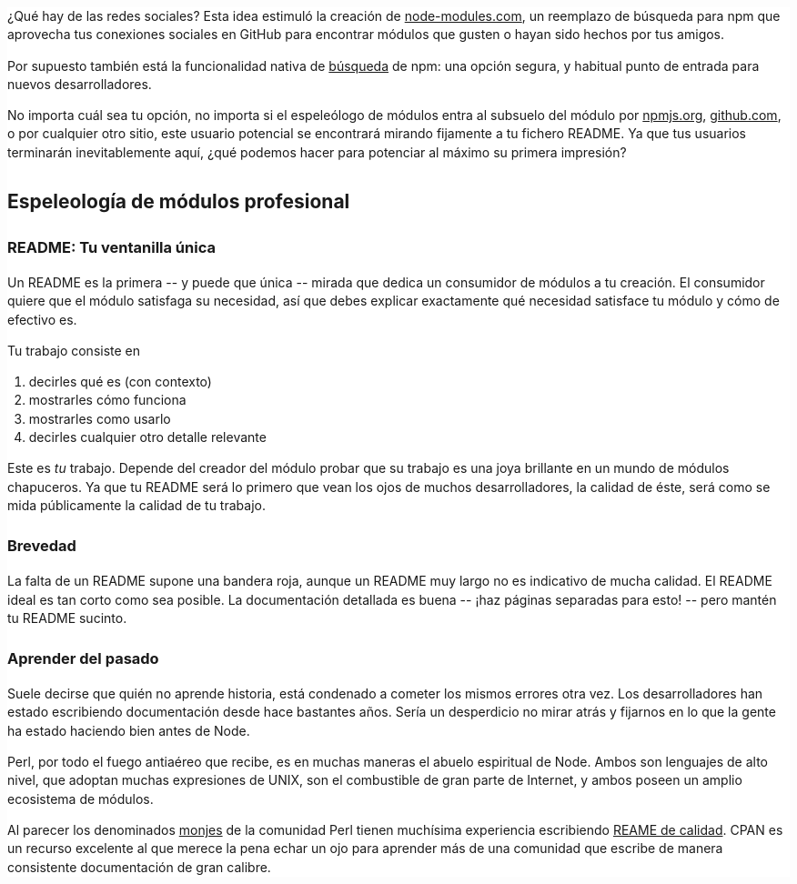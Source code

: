 ¿Qué hay de las redes sociales? Esta idea estimuló la creación de
[node-modules.com](http://node-modules.com/), un reemplazo de búsqueda para npm que aprovecha
tus conexiones sociales en GitHub para encontrar módulos que gusten o hayan sido hechos por
tus amigos.

Por supuesto también está la funcionalidad nativa de [búsqueda](https://npmjs.org) de
npm: una opción segura, y habitual punto de entrada para nuevos desarrolladores.

No importa cuál sea tu opción, no importa si el espeleólogo de módulos entra al
subsuelo del módulo por [npmjs.org](https://npmjs.org),
[github.com](https://github.com), o por cualquier otro sitio, este usuario potencial se
encontrará mirando fijamente a tu fichero README. Ya que tus usuarios terminarán
inevitablemente aquí, ¿qué podemos hacer para potenciar al máximo su primera impresión?


## Espeleología de módulos profesional

### README: Tu ventanilla única

Un README es la primera -- y puede que única -- mirada que dedica un consumidor de módulos
a tu creación. El consumidor quiere que el módulo satisfaga su necesidad, así que debes
explicar exactamente qué necesidad satisface tu módulo y cómo de efectivo es.

Tu trabajo consiste en

1. decirles qué es (con contexto)
2. mostrarles cómo funciona
3. mostrarles como usarlo
4. decirles cualquier otro detalle relevante

Este es *tu* trabajo. Depende del creador del módulo probar que su trabajo es una
joya brillante en un mundo de módulos chapuceros. Ya que tu README será lo primero que
vean los ojos de muchos desarrolladores, la calidad de éste, será como se mida
públicamente la calidad de tu trabajo.


### Brevedad

La falta de un README supone una bandera roja, aunque un README muy largo no es
indicativo de mucha calidad. El README ideal es tan corto como sea posible. La documentación
detallada es buena -- ¡haz páginas separadas para esto! -- pero mantén tu README sucinto.


### Aprender del pasado

Suele decirse que quién no aprende historia, está condenado a cometer los mismos
errores otra vez. Los desarrolladores han estado escribiendo documentación desde hace
bastantes años. Sería un desperdicio no mirar atrás y fijarnos en lo que la gente
ha estado haciendo bien antes de Node.

Perl, por todo el fuego antiaéreo que recibe, es en muchas maneras el abuelo
espiritual de Node. Ambos son lenguajes de alto nivel, que adoptan muchas expresiones
de UNIX, son el combustible de gran parte de Internet, y ambos poseen un amplio ecosistema de
módulos.

Al parecer los denominados [monjes](http://perlmonks.org) de la comunidad Perl tienen
muchísima experiencia escribiendo
[REAME de calidad](http://search.cpan.org/~kane/Archive-Tar/lib/Archive/Tar.pm). CPAN es un
recurso excelente al que merece la pena echar un ojo para aprender más de una comunidad
que escribe de manera consistente documentación de gran calibre.
